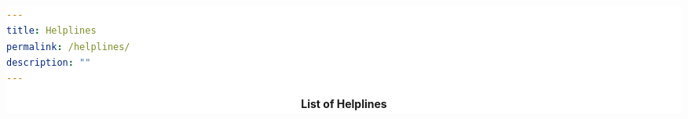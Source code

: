 ```yaml
---
title: Helplines
permalink: /helplines/
description: ""
---
```


<p style="text-align:center;"> <strong>List of Helplines</strong></p>
